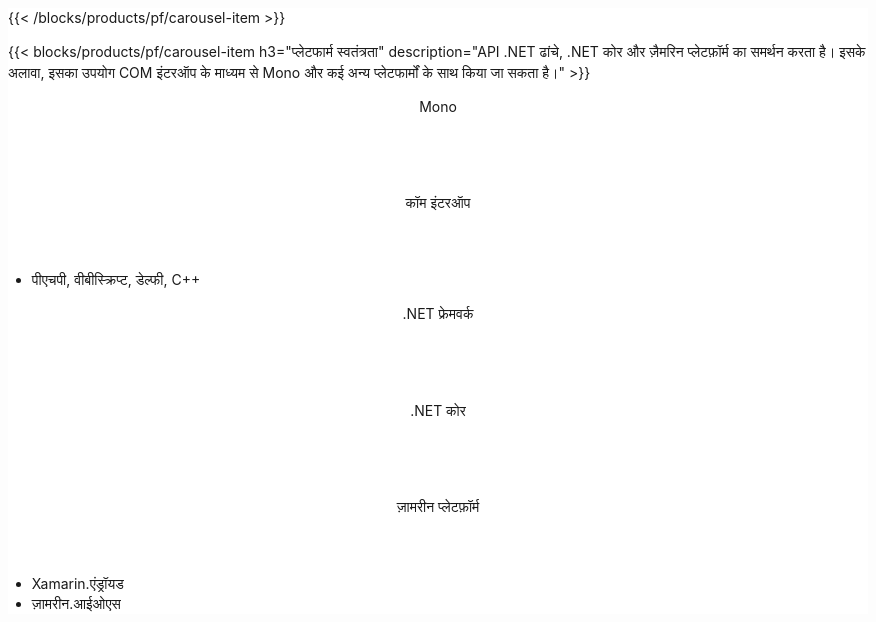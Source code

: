 </div>

{{< /blocks/products/pf/carousel-item >}}

{{< blocks/products/pf/carousel-item h3="प्लेटफार्म स्वतंत्रता" description="API .NET ढांचे, .NET कोर और ज़ैमरिन प्लेटफ़ॉर्म का समर्थन करता है। इसके अलावा, इसका उपयोग COM इंटरऑप के माध्यम से Mono और कई अन्य प्लेटफार्मों के साथ किया जा सकता है।" >}}
<div class="diagram1 d1-net">
 <div class="d1-row">
  <div class="d1-col d1-left">
   <header>
    <i class="fa fa-cubes">
    </i>
    Mono
   </header>
   <br/>
   
   <header>
    <i class="fa fa-cubes">
    </i>
    कॉम इंटरऑप
   </header>
   <ul>
    <li>
     पीएचपी, वीबीस्क्रिप्ट, डेल्फी, C++
    </li>
   </ul>
  </div>
  
  <div class="d1-col d1-right">
   <header>
    <i class="fa fa-cubes">
    </i>
    .NET फ्रेमवर्क
   </header>
   <br/>
   <header>
    <i class="fa fa-cubes">
    </i>
    .NET कोर
   </header>
   <br/>
   <header>
    <i class="fa fa-cubes">
    </i>
    ज़ामरीन प्लेटफ़ॉर्म
   </header>
   <ul>
    <li>
     Xamarin.एंड्रॉयड
    </li>
    <li>
     ज़ामरीन.आईओएस
    </li>
   </ul>
   